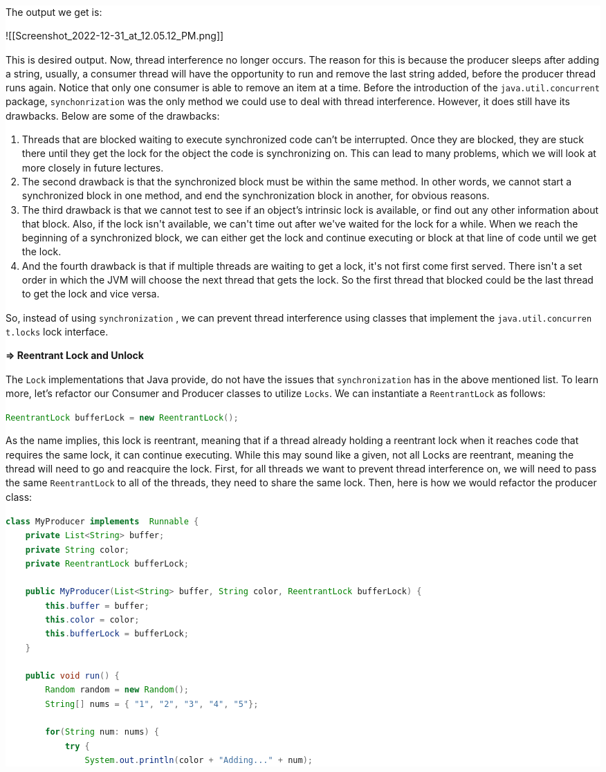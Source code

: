 The output we get is:

![[Screenshot_2022-12-31_at_12.05.12_PM.png]]

This is desired output. Now, thread interference no longer occurs. The reason for this is because the producer sleeps after adding a string, usually, a consumer thread will have the opportunity to run and remove the last string added, before the producer thread runs again. Notice that only one consumer is able to remove an item at a time. Before the introduction of the `java.util.concurrent` package, `synchonrization` was the only method we could use to deal with thread interference. However, it does still have its drawbacks. Below are some of the drawbacks:

1. Threads that are blocked waiting to execute synchronized code can’t be interrupted. Once they are blocked, they are stuck there until they get the lock for the object the code is synchronizing on. This can lead to many problems, which we will look at more closely in future lectures.
2. The second drawback is that the synchronized block must be within the same method. In other words, we cannot start a synchronized block in one method, and end the synchronization block in another, for obvious reasons.
3. The third drawback is that we cannot test to see if an object’s intrinsic lock is available, or find out any other information about that block. Also, if the lock isn't available, we can't time out after we've waited for the lock for a while. When we reach the beginning of a synchronized block, we can either get the lock and continue executing or block at that line of code until we get the lock.
4. And the fourth drawback is that if multiple threads are waiting to get a lock, it's not first come first served. There isn't a set order in which the JVM will choose the next thread that gets the lock. So the first thread that blocked could be the last thread to get the lock and vice versa.

  

So, instead of using `synchronization` , we can prevent thread interference using classes that implement the `java.util.concurrent.locks` lock interface.

  

**⇒ Reentrant Lock and Unlock**

The `Lock` implementations that Java provide, do not have the issues that `synchronization` has in the above mentioned list. To learn more, let’s refactor our Consumer and Producer classes to utilize `Locks`. We can instantiate a `ReentrantLock` as follows:

```Java
ReentrantLock bufferLock = new ReentrantLock();
```

As the name implies, this lock is reentrant, meaning that if a thread already holding a reentrant lock when it reaches code that requires the same lock, it can continue executing. While this may sound like a given, not all Locks are reentrant, meaning the thread will need to go and reacquire the lock. First, for all threads we want to prevent thread interference on, we will need to pass the same `ReentrantLock` to all of the threads, they need to share the same lock. Then, here is how we would refactor the producer class:

```Java
class MyProducer implements  Runnable {
    private List<String> buffer;
    private String color;
    private ReentrantLock bufferLock;

    public MyProducer(List<String> buffer, String color, ReentrantLock bufferLock) {
        this.buffer = buffer;
        this.color = color;
        this.bufferLock = bufferLock;
    }

    public void run() {
        Random random = new Random();
        String[] nums = { "1", "2", "3", "4", "5"};

        for(String num: nums) {
            try {
                System.out.println(color + "Adding..." + num);
```